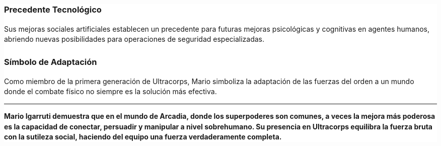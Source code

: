 ### **Precedente Tecnológico**
Sus mejoras sociales artificiales establecen un precedente para futuras mejoras psicológicas y cognitivas en agentes humanos, abriendo nuevas posibilidades para operaciones de seguridad especializadas.

### **Símbolo de Adaptación**
Como miembro de la primera generación de Ultracorps, Mario simboliza la adaptación de las fuerzas del orden a un mundo donde el combate físico no siempre es la solución más efectiva.

---

**Mario Igarruti demuestra que en el mundo de Arcadia, donde los superpoderes son comunes, a veces la mejora más poderosa es la capacidad de conectar, persuadir y manipular a nivel sobrehumano. Su presencia en Ultracorps equilibra la fuerza bruta con la sutileza social, haciendo del equipo una fuerza verdaderamente completa.**